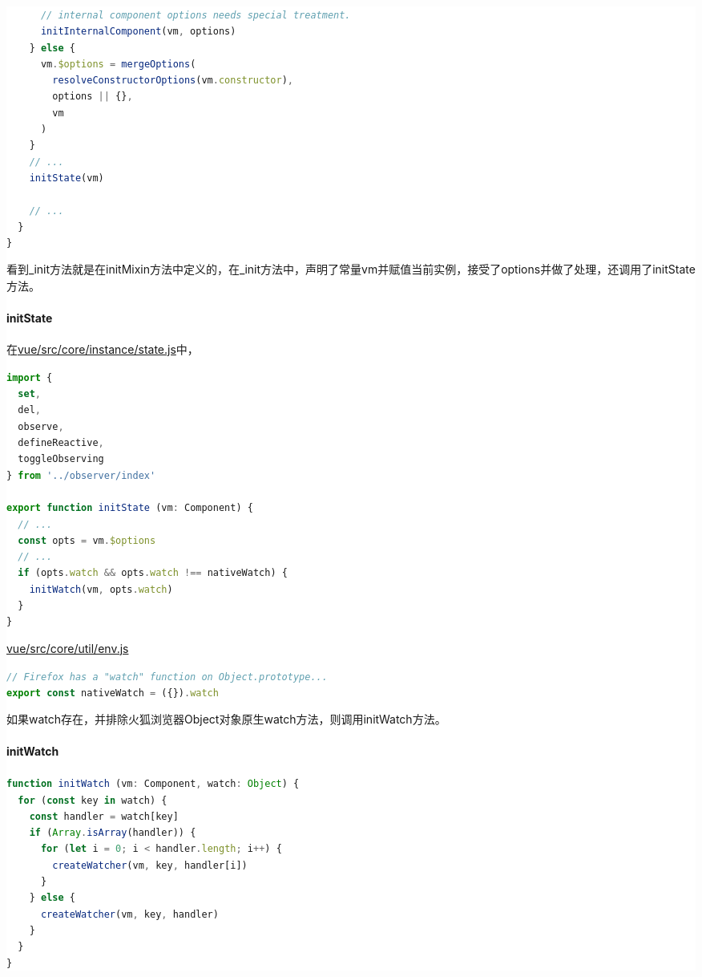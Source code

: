 ``` js
      // internal component options needs special treatment.
      initInternalComponent(vm, options)
    } else {
      vm.$options = mergeOptions(
        resolveConstructorOptions(vm.constructor),
        options || {},
        vm
      )
    }
    // ...
    initState(vm)

    // ...
  }
}
```

看到_init方法就是在initMixin方法中定义的，在_init方法中，声明了常量vm并赋值当前实例，接受了options并做了处理，还调用了initState方法。

#### initState

在[vue/src/core/instance/state.js](https://github.com/vuejs/vue/blob/dev/src/core/instance/state.js)中，

``` js
import {
  set,
  del,
  observe,
  defineReactive,
  toggleObserving
} from '../observer/index'

export function initState (vm: Component) {
  // ...
  const opts = vm.$options
  // ...
  if (opts.watch && opts.watch !== nativeWatch) { 
    initWatch(vm, opts.watch)
  }
}
```

[vue/src/core/util/env.js](https://github.com/vuejs/vue/blob/dev/src/core/util/env.js)

``` js
// Firefox has a "watch" function on Object.prototype...
export const nativeWatch = ({}).watch
```

如果watch存在，并排除火狐浏览器Object对象原生watch方法，则调用initWatch方法。

#### initWatch

``` js
function initWatch (vm: Component, watch: Object) {
  for (const key in watch) {
    const handler = watch[key]
    if (Array.isArray(handler)) {
      for (let i = 0; i < handler.length; i++) {
        createWatcher(vm, key, handler[i])
      }
    } else {
      createWatcher(vm, key, handler)
    }
  }
}
```